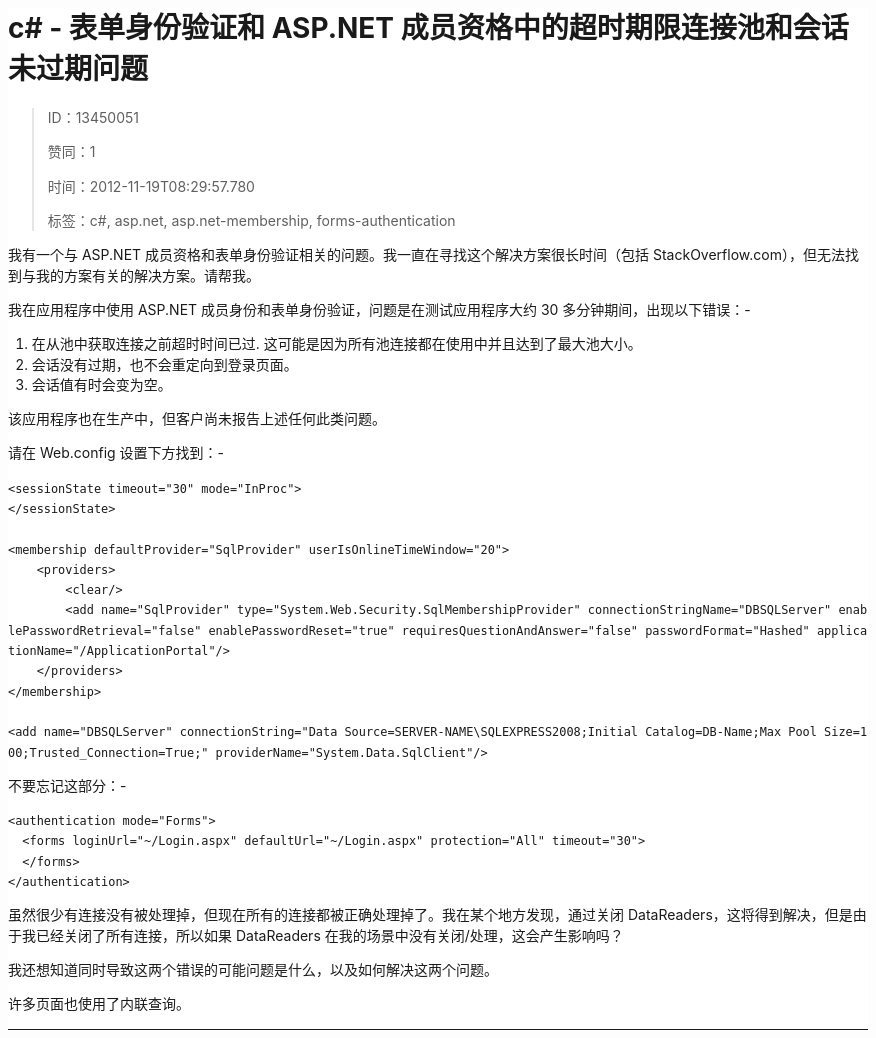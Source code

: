 # c# - 表单身份验证和 ASP.NET 成员资格中的超时期限连接池和会话未过期问题

> ID：13450051
> 
> 赞同：1
> 
> 时间：2012-11-19T08:29:57.780
> 
> 标签：c#, asp.net, asp.net-membership, forms-authentication

我有一个与 ASP.NET 成员资格和表单身份验证相关的问题。我一直在寻找这个解决方案很长时间（包括 StackOverflow.com），但无法找到与我的方案有关的解决方案。请帮我。

我在应用程序中使用 ASP.NET 成员身份和表单身份验证，问题是在测试应用程序大约 30 多分钟期间，出现以下错误：-
1) 在从池中获取连接之前超时时间已过. 这可能是因为所有池连接都在使用中并且达到了最大池大小。
2) 会话没有过期，也不会重定向到登录页面。
3) 会话值有时会变为空。

该应用程序也在生产中，但客户尚未报告上述任何此类问题。

请在 Web.config 设置下方找到：-

```
<sessionState timeout="30" mode="InProc">
</sessionState>

<membership defaultProvider="SqlProvider" userIsOnlineTimeWindow="20">
    <providers>
        <clear/>
        <add name="SqlProvider" type="System.Web.Security.SqlMembershipProvider" connectionStringName="DBSQLServer" enablePasswordRetrieval="false" enablePasswordReset="true" requiresQuestionAndAnswer="false" passwordFormat="Hashed" applicationName="/ApplicationPortal"/>
    </providers>
</membership>       

<add name="DBSQLServer" connectionString="Data Source=SERVER-NAME\SQLEXPRESS2008;Initial Catalog=DB-Name;Max Pool Size=100;Trusted_Connection=True;" providerName="System.Data.SqlClient"/> 
```

不要忘记这部分：-

```
<authentication mode="Forms">
  <forms loginUrl="~/Login.aspx" defaultUrl="~/Login.aspx" protection="All" timeout="30">
  </forms>
</authentication> 
```

虽然很少有连接没有被处理掉，但现在所有的连接都被正确处理掉了。我在某个地方发现，通过关闭 DataReaders，这将得到解决，但是由于我已经关闭了所有连接，所以如果 DataReaders 在我的场景中没有关闭/处理，这会产生影响吗？

我还想知道同时导致这两个错误的可能问题是什么，以及如何解决这两个问题。

许多页面也使用了内联查询。

* * *
